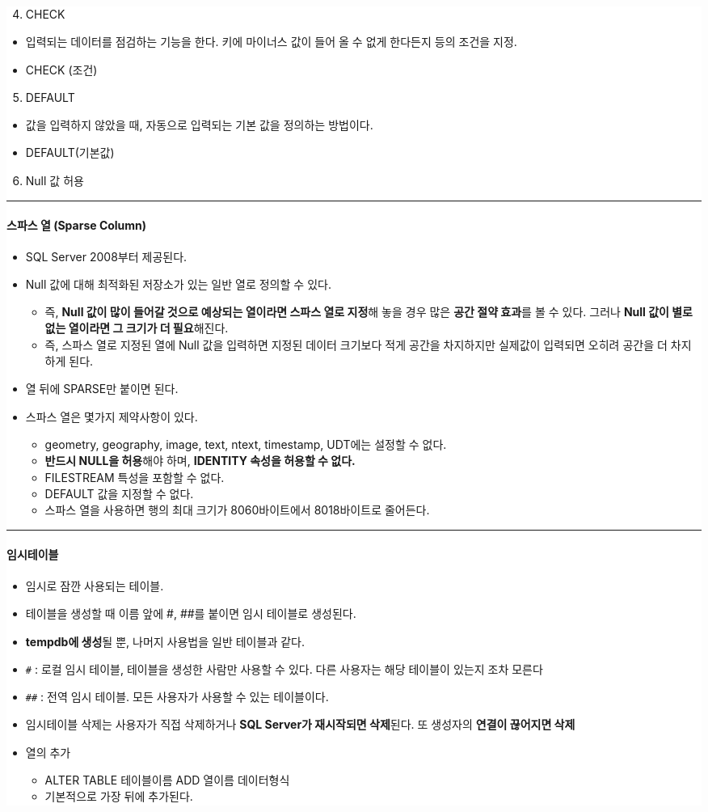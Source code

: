 

4. CHECK

* 입력되는 데이터를 점검하는 기능을 한다. 키에 마이너스 값이 들어 올 수 없게 한다든지 등의 조건을 지정.

* CHECK (조건)



5. DEFAULT

* 값을 입력하지 않았을 때, 자동으로 입력되는 기본 값을 정의하는 방법이다. 

* DEFAULT(기본값)



6. Null 값 허용


---------

#### 스파스 열 (Sparse Column)

* SQL Server 2008부터 제공된다.

* Null 값에 대해 최적화된 저장소가 있는 일반 열로 정의할 수 있다.
  * 즉, **Null 값이 많이 들어갈 것으로 예상되는 열이라면 스파스 열로 지정**해 놓을 경우 많은 **공간 절약 효과**를 볼 수 있다. 그러나 **Null 값이 별로 없는 열이라면 그 크기가 더 필요**해진다. 
  * 즉, 스파스 열로 지정된 열에 Null 값을 입력하면 지정된 데이터 크기보다 적게 공간을 차지하지만 실제값이 입력되면 오히려 공간을 더 차지하게 된다.

* 열 뒤에 SPARSE만 붙이면 된다.
* 스파스 열은 몇가지 제약사항이 있다.
  * geometry, geography, image, text, ntext, timestamp, UDT에는 설정할 수 없다.
  * **반드시 NULL을 허용**해야 하며, **IDENTITY 속성을 허용할 수 없다.**
  * FILESTREAM 특성을 포함할 수 없다.
  * DEFAULT 값을 지정할 수 없다.
  * 스파스 열을 사용하면 행의 최대 크기가 8060바이트에서 8018바이트로 줄어든다.



-----------

#### 임시테이블

* 임시로 잠깐 사용되는 테이블. 

* 테이블을 생성할 때 이름 앞에 #, ##를 붙이면 임시 테이블로 생성된다. 

* **tempdb에 생성**될 뿐, 나머지 사용법을 일반 테이블과 같다.

* `#` : 로컬 임시 테이블, 테이블을 생성한 사람만 사용할 수 있다. 다른 사용자는 해당 테이블이 있는지 조차 모른다

* `##` : 전역 임시 테이블. 모든 사용자가 사용할 수 있는 테이블이다.

* 임시테이블 삭제는 사용자가 직접 삭제하거나 **SQL Server가 재시작되면 삭제**된다. 또 생성자의 **연결이 끊어지면 삭제**





* 열의 추가
  * ALTER TABLE 테이블이름 ADD 열이름 데이터형식
  * 기본적으로 가장 뒤에 추가된다. 
